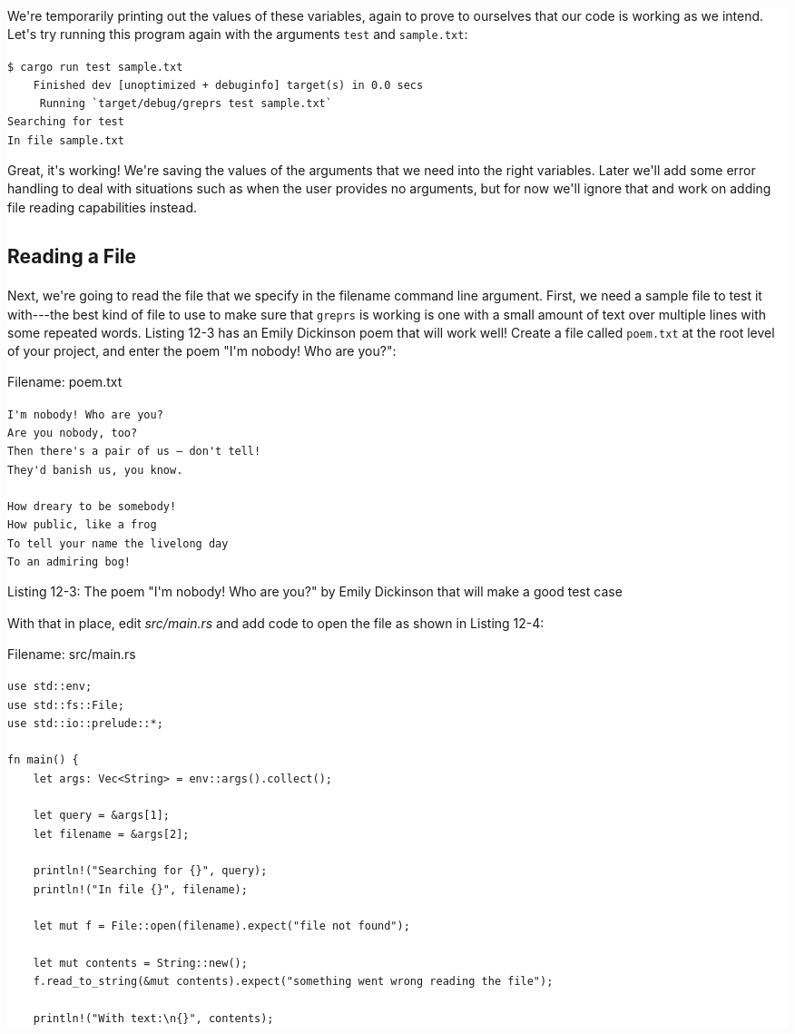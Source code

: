 We're temporarily printing out the values of these variables, again to prove to
ourselves that our code is working as we intend. Let's try running this program
again with the arguments `test` and `sample.txt`:

```
$ cargo run test sample.txt
    Finished dev [unoptimized + debuginfo] target(s) in 0.0 secs
     Running `target/debug/greprs test sample.txt`
Searching for test
In file sample.txt
```

Great, it's working! We're saving the values of the arguments that we need into
the right variables. Later we'll add some error handling to deal with
situations such as when the user provides no arguments, but for now we'll
ignore that and work on adding file reading capabilities instead.

## Reading a File

Next, we're going to read the file that we specify in the filename command line
argument. First, we need a sample file to test it with---the best kind of file
to use to make sure that `greprs` is working is one with a small amount of text
over multiple lines with some repeated words. Listing 12-3 has an Emily
Dickinson poem that will work well! Create a file called `poem.txt` at the root
level of your project, and enter the poem "I'm nobody! Who are you?":

Filename: poem.txt

```
I'm nobody! Who are you?
Are you nobody, too?
Then there's a pair of us — don't tell!
They'd banish us, you know.

How dreary to be somebody!
How public, like a frog
To tell your name the livelong day
To an admiring bog!
```

Listing 12-3: The poem "I'm nobody! Who are you?" by Emily Dickinson that will
make a good test case

With that in place, edit *src/main.rs* and add code to open the file as shown
in Listing 12-4:

Filename: src/main.rs

```
use std::env;
use std::fs::File;
use std::io::prelude::*;

fn main() {
    let args: Vec<String> = env::args().collect();

    let query = &args[1];
    let filename = &args[2];

    println!("Searching for {}", query);
    println!("In file {}", filename);

    let mut f = File::open(filename).expect("file not found");

    let mut contents = String::new();
    f.read_to_string(&mut contents).expect("something went wrong reading the file");

    println!("With text:\n{}", contents);
```